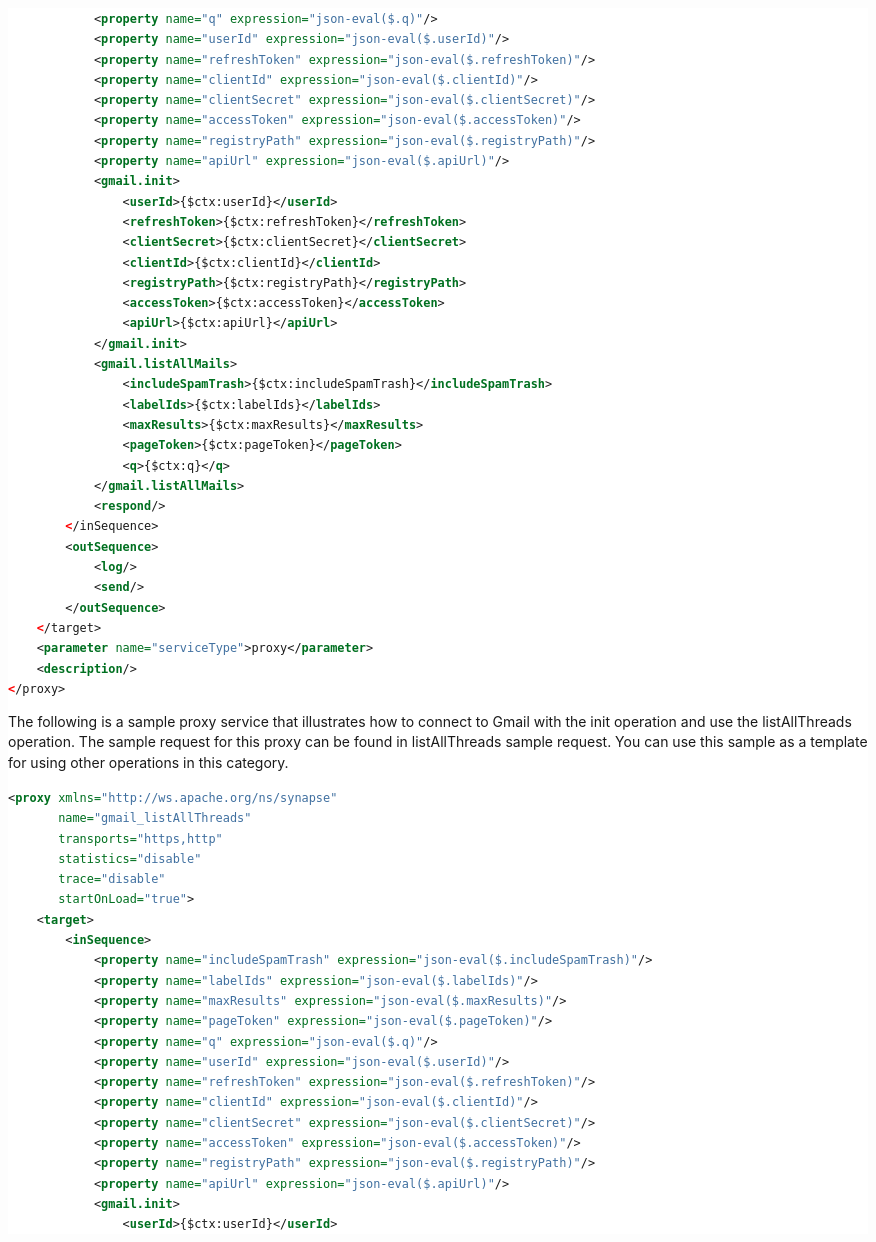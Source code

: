 ```xml
            <property name="q" expression="json-eval($.q)"/>
            <property name="userId" expression="json-eval($.userId)"/>
            <property name="refreshToken" expression="json-eval($.refreshToken)"/>
            <property name="clientId" expression="json-eval($.clientId)"/>
            <property name="clientSecret" expression="json-eval($.clientSecret)"/>
            <property name="accessToken" expression="json-eval($.accessToken)"/>
            <property name="registryPath" expression="json-eval($.registryPath)"/>
            <property name="apiUrl" expression="json-eval($.apiUrl)"/>
            <gmail.init>
                <userId>{$ctx:userId}</userId>
                <refreshToken>{$ctx:refreshToken}</refreshToken>
                <clientSecret>{$ctx:clientSecret}</clientSecret>
                <clientId>{$ctx:clientId}</clientId>
                <registryPath>{$ctx:registryPath}</registryPath>
                <accessToken>{$ctx:accessToken}</accessToken>
                <apiUrl>{$ctx:apiUrl}</apiUrl>
            </gmail.init>
            <gmail.listAllMails>
                <includeSpamTrash>{$ctx:includeSpamTrash}</includeSpamTrash>
                <labelIds>{$ctx:labelIds}</labelIds>
                <maxResults>{$ctx:maxResults}</maxResults>
                <pageToken>{$ctx:pageToken}</pageToken>
                <q>{$ctx:q}</q>
            </gmail.listAllMails>
            <respond/>
        </inSequence>
        <outSequence>
            <log/>
            <send/>
        </outSequence>
    </target>
    <parameter name="serviceType">proxy</parameter>
    <description/>
</proxy>
```

The following is a sample proxy service that illustrates how to connect to Gmail with the init operation and use the listAllThreads operation. The sample request for this proxy can be found in listAllThreads sample request. You can use this sample as a template for using other operations in this category.

```xml
<proxy xmlns="http://ws.apache.org/ns/synapse"
       name="gmail_listAllThreads"
       transports="https,http"
       statistics="disable"
       trace="disable"
       startOnLoad="true">
    <target>
        <inSequence>
            <property name="includeSpamTrash" expression="json-eval($.includeSpamTrash)"/>
            <property name="labelIds" expression="json-eval($.labelIds)"/>
            <property name="maxResults" expression="json-eval($.maxResults)"/>
            <property name="pageToken" expression="json-eval($.pageToken)"/>
            <property name="q" expression="json-eval($.q)"/>
            <property name="userId" expression="json-eval($.userId)"/>
            <property name="refreshToken" expression="json-eval($.refreshToken)"/>
            <property name="clientId" expression="json-eval($.clientId)"/>
            <property name="clientSecret" expression="json-eval($.clientSecret)"/>
            <property name="accessToken" expression="json-eval($.accessToken)"/>
            <property name="registryPath" expression="json-eval($.registryPath)"/>
            <property name="apiUrl" expression="json-eval($.apiUrl)"/>
            <gmail.init>
                <userId>{$ctx:userId}</userId>
```